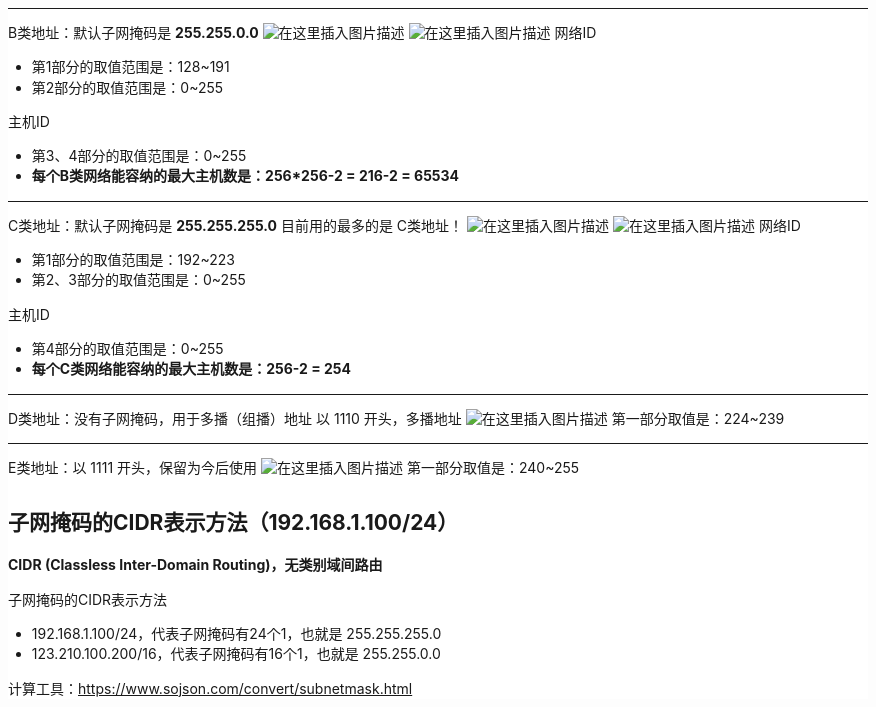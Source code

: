 ------

B类地址：默认子网掩码是 **255.255.0.0**
![在这里插入图片描述](https://i.loli.net/2021/02/20/2vflJmpAPyj8wrU.png)
![在这里插入图片描述](https://i.loli.net/2021/02/20/XrxCFNAM5zhbw28.png)
网络ID

- 第1部分的取值范围是：128~191
- 第2部分的取值范围是：0~255

主机ID

- 第3、4部分的取值范围是：0~255
- **每个B类网络能容纳的最大主机数是：256\*256-2 = 216-2 = 65534**

------

C类地址：默认子网掩码是 **255.255.255.0**
目前用的最多的是 C类地址！
![在这里插入图片描述](https://i.loli.net/2021/02/20/MLJXZzaGAxiKbNC.png)
![在这里插入图片描述](https://i.loli.net/2021/02/20/oZABdyWGcrYf4Ct.png)
网络ID

- 第1部分的取值范围是：192~223
- 第2、3部分的取值范围是：0~255

主机ID

- 第4部分的取值范围是：0~255
- **每个C类网络能容纳的最大主机数是：256-2 = 254**

------

D类地址：没有子网掩码，用于多播（组播）地址
以 1110 开头，多播地址
![在这里插入图片描述](https://i.loli.net/2021/02/20/tAiGufpRU1ZOcSD.png)
第一部分取值是：224~239

------

E类地址：以 1111 开头，保留为今后使用
![在这里插入图片描述](https://i.loli.net/2021/02/20/qmHnjIsC8NtWVJQ.png)
第一部分取值是：240~255

## 子网掩码的CIDR表示方法（192.168.1.100/24）

**CIDR (Classless Inter-Domain Routing)，无类别域间路由**

子网掩码的CIDR表示方法

- 192.168.1.100/24，代表子网掩码有24个1，也就是 255.255.255.0
- 123.210.100.200/16，代表子网掩码有16个1，也就是 255.255.0.0

计算工具：https://www.sojson.com/convert/subnetmask.html
